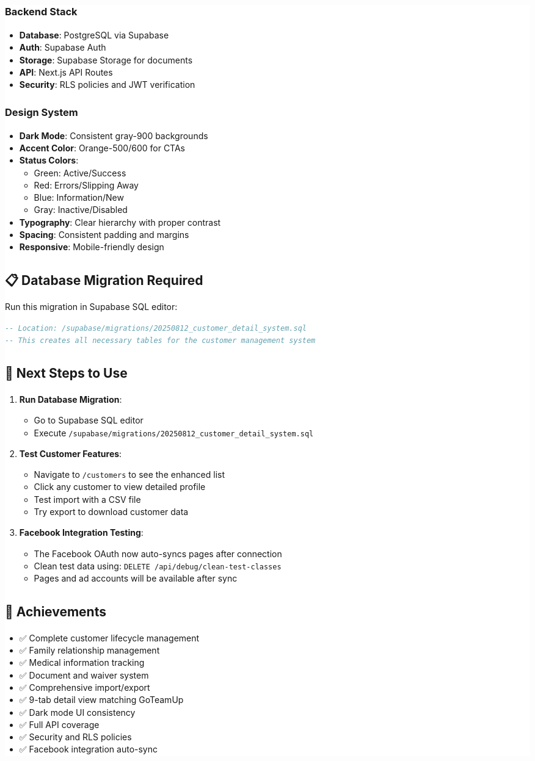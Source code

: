 ### Backend Stack
- **Database**: PostgreSQL via Supabase
- **Auth**: Supabase Auth
- **Storage**: Supabase Storage for documents
- **API**: Next.js API Routes
- **Security**: RLS policies and JWT verification

### Design System
- **Dark Mode**: Consistent gray-900 backgrounds
- **Accent Color**: Orange-500/600 for CTAs
- **Status Colors**: 
  - Green: Active/Success
  - Red: Errors/Slipping Away
  - Blue: Information/New
  - Gray: Inactive/Disabled
- **Typography**: Clear hierarchy with proper contrast
- **Spacing**: Consistent padding and margins
- **Responsive**: Mobile-friendly design

## 📋 Database Migration Required

Run this migration in Supabase SQL editor:
```sql
-- Location: /supabase/migrations/20250812_customer_detail_system.sql
-- This creates all necessary tables for the customer management system
```

## 🚀 Next Steps to Use

1. **Run Database Migration**:
   - Go to Supabase SQL editor
   - Execute `/supabase/migrations/20250812_customer_detail_system.sql`

2. **Test Customer Features**:
   - Navigate to `/customers` to see the enhanced list
   - Click any customer to view detailed profile
   - Test import with a CSV file
   - Try export to download customer data

3. **Facebook Integration Testing**:
   - The Facebook OAuth now auto-syncs pages after connection
   - Clean test data using: `DELETE /api/debug/clean-test-classes`
   - Pages and ad accounts will be available after sync

## 🎉 Achievements

- ✅ Complete customer lifecycle management
- ✅ Family relationship management
- ✅ Medical information tracking
- ✅ Document and waiver system
- ✅ Comprehensive import/export
- ✅ 9-tab detail view matching GoTeamUp
- ✅ Dark mode UI consistency
- ✅ Full API coverage
- ✅ Security and RLS policies
- ✅ Facebook integration auto-sync
